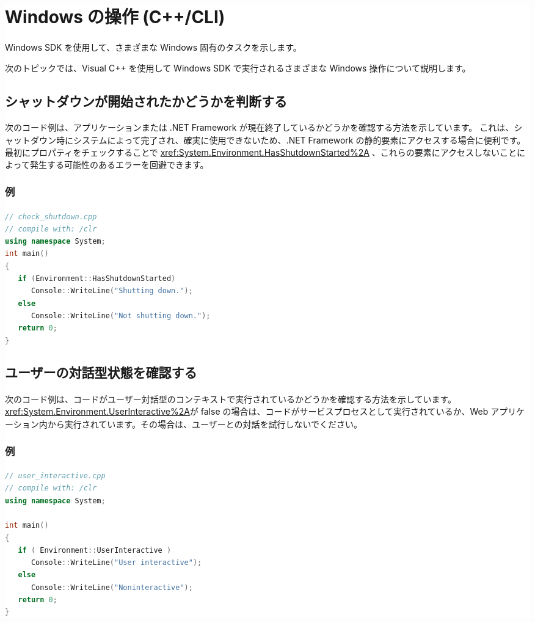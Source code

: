 # <a name="windows-operations-ccli"></a>Windows の操作 (C++/CLI)

Windows SDK を使用して、さまざまな Windows 固有のタスクを示します。

次のトピックでは、Visual C++ を使用して Windows SDK で実行されるさまざまな Windows 操作について説明します。

## <a name="determine-if-shutdown-has-started"></a><a name="determine_shutdown"></a> シャットダウンが開始されたかどうかを判断する

次のコード例は、アプリケーションまたは .NET Framework が現在終了しているかどうかを確認する方法を示しています。 これは、シャットダウン時にシステムによって完了され、確実に使用できないため、.NET Framework の静的要素にアクセスする場合に便利です。 最初にプロパティをチェックすることで <xref:System.Environment.HasShutdownStarted%2A> 、これらの要素にアクセスしないことによって発生する可能性のあるエラーを回避できます。

### <a name="example"></a>例

```cpp
// check_shutdown.cpp
// compile with: /clr
using namespace System;
int main()
{
   if (Environment::HasShutdownStarted)
      Console::WriteLine("Shutting down.");
   else
      Console::WriteLine("Not shutting down.");
   return 0;
}
```

## <a name="determine-the-user-interactive-state"></a><a name="determine_user"></a> ユーザーの対話型状態を確認する

次のコード例は、コードがユーザー対話型のコンテキストで実行されているかどうかを確認する方法を示しています。 <xref:System.Environment.UserInteractive%2A>が false の場合は、コードがサービスプロセスとして実行されているか、Web アプリケーション内から実行されています。その場合は、ユーザーとの対話を試行しないでください。

### <a name="example"></a>例

```cpp
// user_interactive.cpp
// compile with: /clr
using namespace System;

int main()
{
   if ( Environment::UserInteractive )
      Console::WriteLine("User interactive");
   else
      Console::WriteLine("Noninteractive");
   return 0;
}
```
